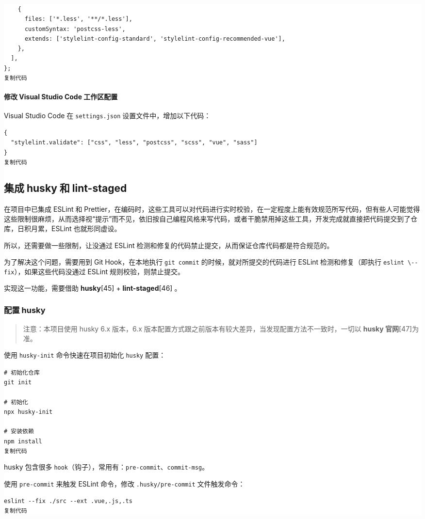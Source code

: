 ```
    {
      files: ['*.less', '**/*.less'],
      customSyntax: 'postcss-less',
      extends: ['stylelint-config-standard', 'stylelint-config-recommended-vue'],
    },
  ],
};
复制代码
```

#### 修改 Visual Studio Code 工作区配置

Visual Studio Code 在 `settings.json` 设置文件中，增加以下代码：

```
{
  "stylelint.validate": ["css", "less", "postcss", "scss", "vue", "sass"]
}
复制代码
```

## 集成 husky 和 lint-staged

在项目中已集成 ESLint 和 Prettier，在编码时，这些工具可以对代码进行实时校验，在一定程度上能有效规范所写代码，但有些人可能觉得这些限制很麻烦，从而选择视“提示”而不见，依旧按自己编程风格来写代码，或者干脆禁用掉这些工具，开发完成就直接把代码提交到了仓库，日积月累，ESLint 也就形同虚设。

所以，还需要做一些限制，让没通过 ESLint 检测和修复的代码禁止提交，从而保证仓库代码都是符合规范的。

为了解决这个问题，需要用到 Git Hook，在本地执行 `git commit` 的时候，就对所提交的代码进行 ESLint 检测和修复（即执行 `eslint \--fix`），如果这些代码没通过 ESLint 规则校验，则禁止提交。

实现这一功能，需要借助 **husky**[45] + **lint-staged**[46] 。

### 配置 husky

> 注意：本项目使用 husky 6.x 版本，6.x 版本配置方式跟之前版本有较大差异，当发现配置方法不一致时，一切以 **husky 官网**[47]为准。

使用 `husky-init` 命令快速在项目初始化 `husky` 配置：

```
# 初始化仓库
git init

# 初始化
npx husky-init

# 安装依赖
npm install
复制代码
```

husky 包含很多 `hook`（钩子），常用有：`pre-commit`、`commit-msg`。

使用 `pre-commit` 来触发 ESLint 命令，修改 `.husky/pre-commit` 文件触发命令：

```
eslint --fix ./src --ext .vue,.js,.ts
复制代码
```
